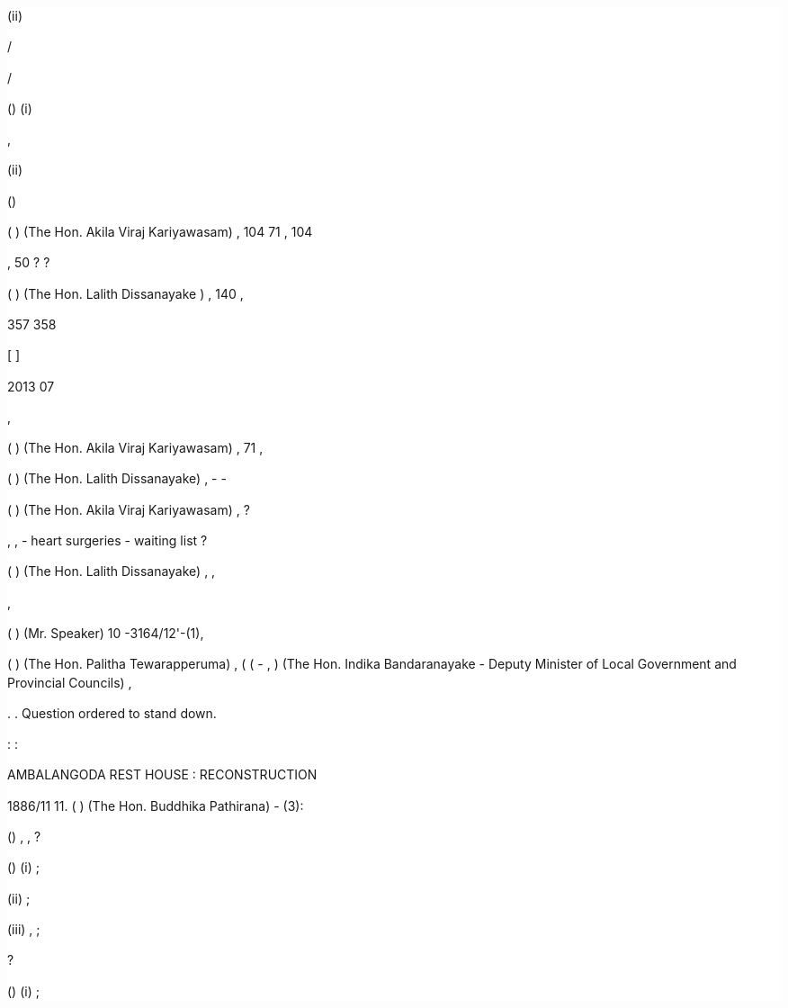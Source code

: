 (ii)

/

/

() (i)

,

(ii)

()

( ) (The Hon. Akila Viraj Kariyawasam) , 104 71 , 104

, 50 ? ?

( ) (The Hon. Lalith Dissanayake ) , 140 ,

357 358

[ ]

2013 07

,

( ) (The Hon. Akila Viraj Kariyawasam) , 71 ,

( ) (The Hon. Lalith Dissanayake) , - -

( ) (The Hon. Akila Viraj Kariyawasam) , ?

, , - heart surgeries - waiting list ?

( ) (The Hon. Lalith Dissanayake) , ,

,

( ) (Mr. Speaker) 10 -3164/12'-(1),

( ) (The Hon. Palitha Tewarapperuma) , ( ( - , ) (The Hon. Indika Bandaranayake - Deputy Minister of Local Government and Provincial Councils) ,

. . Question ordered to stand down.

: :

AMBALANGODA REST HOUSE : RECONSTRUCTION

1886/11 11. ( ) (The Hon. Buddhika Pathirana) - (3):

() , , ?

() (i) ;

(ii) ;

(iii) , ;

?

() (i) ;
